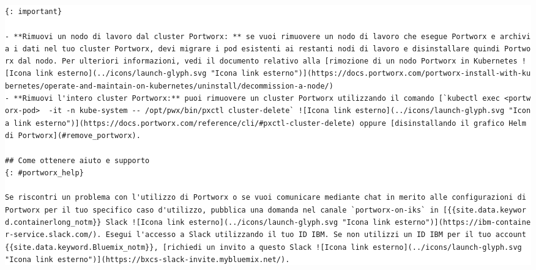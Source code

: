    ```
{: important}

- **Rimuovi un nodo di lavoro dal cluster Portworx: ** se vuoi rimuovere un nodo di lavoro che esegue Portworx e archivia i dati nel tuo cluster Portworx, devi migrare i pod esistenti ai restanti nodi di lavoro e disinstallare quindi Portworx dal nodo. Per ulteriori informazioni, vedi il documento relativo alla [rimozione di un nodo Portworx in Kubernetes ![Icona link esterno](../icons/launch-glyph.svg "Icona link esterno")](https://docs.portworx.com/portworx-install-with-kubernetes/operate-and-maintain-on-kubernetes/uninstall/decommission-a-node/)
- **Rimuovi l'intero cluster Portworx:** puoi rimuovere un cluster Portworx utilizzando il comando [`kubectl exec <portworx-pod>  -it -n kube-system -- /opt/pwx/bin/pxctl cluster-delete` ![Icona link esterno](../icons/launch-glyph.svg "Icona link esterno")](https://docs.portworx.com/reference/cli/#pxctl-cluster-delete) oppure [disinstallando il grafico Helm di Portworx](#remove_portworx).

## Come ottenere aiuto e supporto
{: #portworx_help}

Se riscontri un problema con l'utilizzo di Portworx o se vuoi comunicare mediante chat in merito alle configurazioni di Portworx per il tuo specifico caso d'utilizzo, pubblica una domanda nel canale `portworx-on-iks` in [{{site.data.keyword.containerlong_notm}} Slack ![Icona link esterno](../icons/launch-glyph.svg "Icona link esterno")](https://ibm-container-service.slack.com/). Esegui l'accesso a Slack utilizzando il tuo ID IBM. Se non utilizzi un ID IBM per il tuo account {{site.data.keyword.Bluemix_notm}}, [richiedi un invito a questo Slack ![Icona link esterno](../icons/launch-glyph.svg "Icona link esterno")](https://bxcs-slack-invite.mybluemix.net/).
